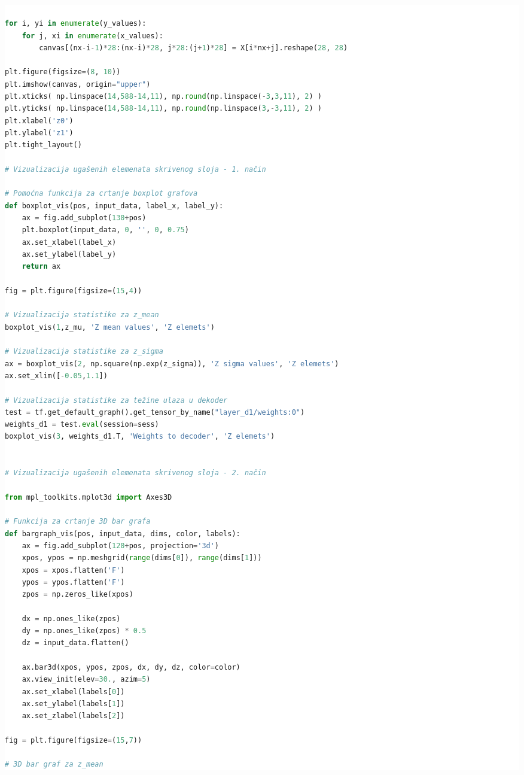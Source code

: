 ```python
    
for i, yi in enumerate(y_values):
    for j, xi in enumerate(x_values):
        canvas[(nx-i-1)*28:(nx-i)*28, j*28:(j+1)*28] = X[i*nx+j].reshape(28, 28)

plt.figure(figsize=(8, 10))
plt.imshow(canvas, origin="upper")
plt.xticks( np.linspace(14,588-14,11), np.round(np.linspace(-3,3,11), 2) )
plt.yticks( np.linspace(14,588-14,11), np.round(np.linspace(3,-3,11), 2) )
plt.xlabel('z0')
plt.ylabel('z1')
plt.tight_layout()

# Vizualizacija ugašenih elemenata skrivenog sloja - 1. način

# Pomoćna funkcija za crtanje boxplot grafova
def boxplot_vis(pos, input_data, label_x, label_y):
    ax = fig.add_subplot(130+pos)
    plt.boxplot(input_data, 0, '', 0, 0.75)
    ax.set_xlabel(label_x)
    ax.set_ylabel(label_y)
    return ax
   
fig = plt.figure(figsize=(15,4))

# Vizualizacija statistike za z_mean
boxplot_vis(1,z_mu, 'Z mean values', 'Z elemets')

# Vizualizacija statistike za z_sigma
ax = boxplot_vis(2, np.square(np.exp(z_sigma)), 'Z sigma values', 'Z elemets')
ax.set_xlim([-0.05,1.1])

# Vizualizacija statistike za težine ulaza u dekoder
test = tf.get_default_graph().get_tensor_by_name("layer_d1/weights:0")
weights_d1 = test.eval(session=sess)
boxplot_vis(3, weights_d1.T, 'Weights to decoder', 'Z elemets')


# Vizualizacija ugašenih elemenata skrivenog sloja - 2. način

from mpl_toolkits.mplot3d import Axes3D

# Funkcija za crtanje 3D bar grafa
def bargraph_vis(pos, input_data, dims, color, labels):
    ax = fig.add_subplot(120+pos, projection='3d')
    xpos, ypos = np.meshgrid(range(dims[0]), range(dims[1]))
    xpos = xpos.flatten('F')
    ypos = ypos.flatten('F')
    zpos = np.zeros_like(xpos)
    
    dx = np.ones_like(zpos) 
    dy = np.ones_like(zpos) * 0.5
    dz = input_data.flatten()
    
    ax.bar3d(xpos, ypos, zpos, dx, dy, dz, color=color)
    ax.view_init(elev=30., azim=5)
    ax.set_xlabel(labels[0])
    ax.set_ylabel(labels[1])
    ax.set_zlabel(labels[2])
                             
fig = plt.figure(figsize=(15,7))

# 3D bar graf za z_mean
```
